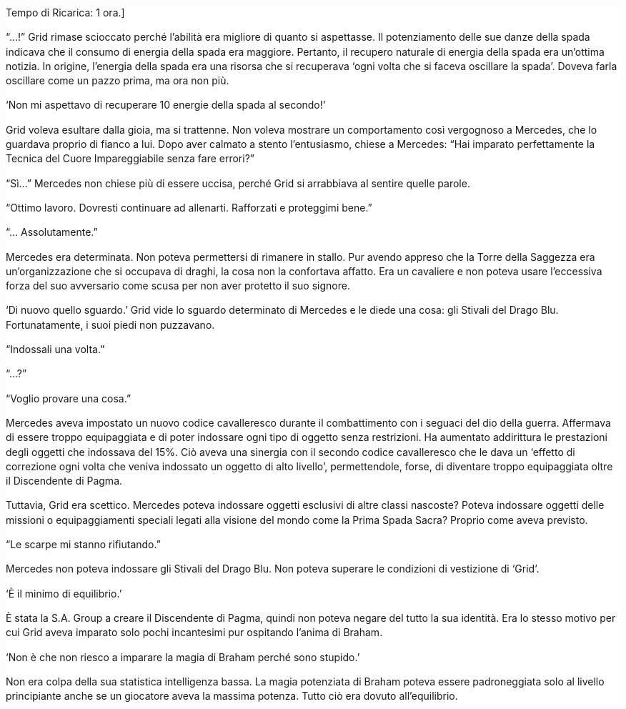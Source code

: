 Tempo di Ricarica: 1 ora.]
 
“…!” Grid rimase scioccato perché l’abilità era migliore di quanto si aspettasse. Il potenziamento delle sue danze della spada indicava che il consumo di energia della spada era maggiore. Pertanto, il recupero naturale di energia della spada era un’ottima notizia. In origine, l’energia della spada era una risorsa che si recuperava ‘ogni volta che si faceva oscillare la spada’. Doveva farla oscillare come un pazzo prima, ma ora non più.
 
‘Non mi aspettavo di recuperare 10 energie della spada al secondo!’
 
Grid voleva esultare dalla gioia, ma si trattenne. Non voleva mostrare un comportamento così vergognoso a Mercedes, che lo guardava proprio di fianco a lui. Dopo aver calmato a stento l’entusiasmo, chiese a Mercedes: “Hai imparato perfettamente la Tecnica del Cuore Impareggiabile senza fare errori?”
 
“Sì…” Mercedes non chiese più di essere uccisa, perché Grid si arrabbiava al sentire quelle parole.
 
“Ottimo lavoro. Dovresti continuare ad allenarti. Rafforzati e proteggimi bene.”
 
“… Assolutamente.”
 
Mercedes era determinata. Non poteva permettersi di rimanere in stallo. Pur avendo appreso che la Torre della Saggezza era un’organizzazione che si occupava di draghi, la cosa non la confortava affatto. Era un cavaliere e non poteva usare l’eccessiva forza del suo avversario come scusa per non aver protetto il suo signore.
 
‘Di nuovo quello sguardo.’ Grid vide lo sguardo determinato di Mercedes e le diede una cosa: gli Stivali del Drago Blu. Fortunatamente, i suoi piedi non puzzavano.
 
“Indossali una volta.”
 
“…?”
 
“Voglio provare una cosa.”
 
Mercedes aveva impostato un nuovo codice cavalleresco durante il combattimento con i seguaci del dio della guerra. Affermava di essere troppo equipaggiata e di poter indossare ogni tipo di oggetto senza restrizioni. Ha aumentato addirittura le prestazioni degli oggetti che indossava del 15%. Ciò aveva una sinergia con il secondo codice cavalleresco che le dava un ‘effetto di correzione ogni volta che veniva indossato un oggetto di alto livello’, permettendole, forse, di diventare troppo equipaggiata oltre il Discendente di Pagma.
 
Tuttavia, Grid era scettico. Mercedes poteva indossare oggetti esclusivi di altre classi nascoste? Poteva indossare oggetti delle missioni o equipaggiamenti speciali legati alla visione del mondo come la Prima Spada Sacra? Proprio come aveva previsto.
 
“Le scarpe mi stanno rifiutando.”
 
Mercedes non poteva indossare gli Stivali del Drago Blu. Non poteva superare le condizioni di vestizione di ‘Grid’.
 
‘È il minimo di equilibrio.’
 
È stata la S.A. Group a creare il Discendente di Pagma, quindi non poteva negare del tutto la sua identità. Era lo stesso motivo per cui Grid aveva imparato solo pochi incantesimi pur ospitando l’anima di Braham.
 
‘Non è che non riesco a imparare la magia di Braham perché sono stupido.’
 
Non era colpa della sua statistica intelligenza bassa. La magia potenziata di Braham poteva essere padroneggiata solo al livello principiante anche se un giocatore aveva la massima potenza. Tutto ciò era dovuto all’equilibrio.
 